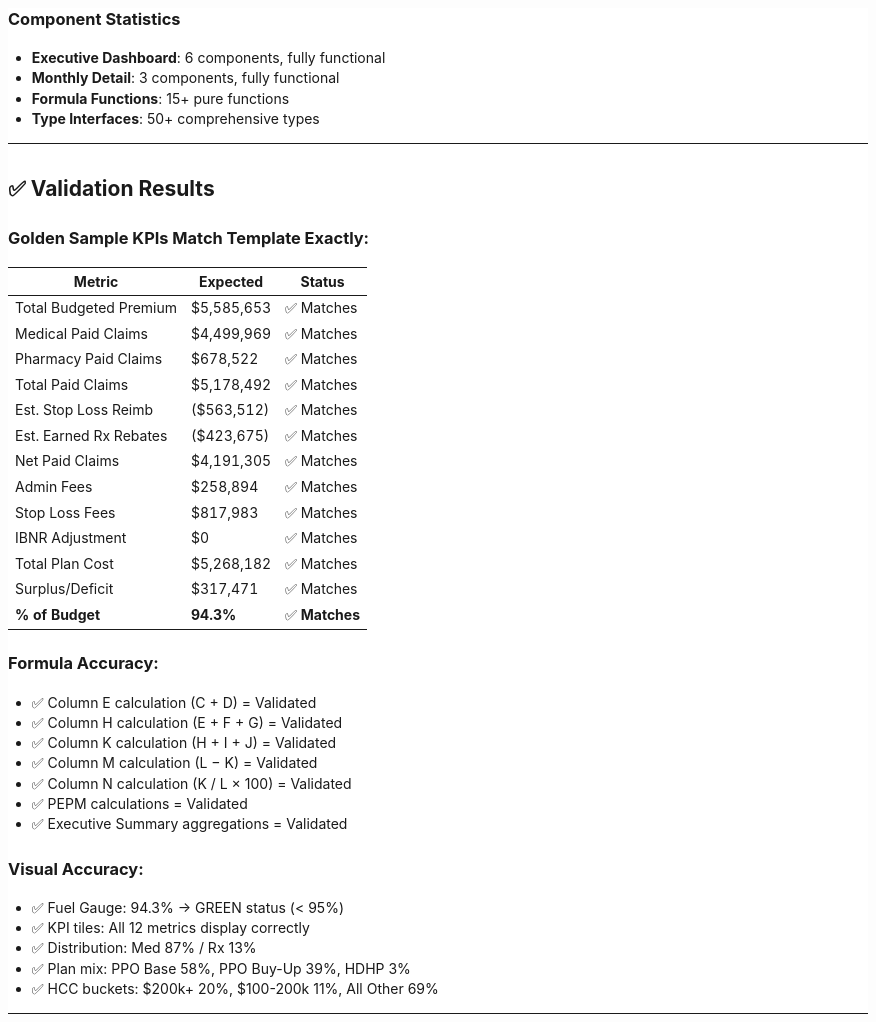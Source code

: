 ### **Component Statistics**
- **Executive Dashboard**: 6 components, fully functional
- **Monthly Detail**: 3 components, fully functional
- **Formula Functions**: 15+ pure functions
- **Type Interfaces**: 50+ comprehensive types

---

## ✅ Validation Results

### **Golden Sample KPIs Match Template Exactly:**

| Metric | Expected | Status |
|--------|----------|--------|
| Total Budgeted Premium | $5,585,653 | ✅ Matches |
| Medical Paid Claims | $4,499,969 | ✅ Matches |
| Pharmacy Paid Claims | $678,522 | ✅ Matches |
| Total Paid Claims | $5,178,492 | ✅ Matches |
| Est. Stop Loss Reimb | ($563,512) | ✅ Matches |
| Est. Earned Rx Rebates | ($423,675) | ✅ Matches |
| Net Paid Claims | $4,191,305 | ✅ Matches |
| Admin Fees | $258,894 | ✅ Matches |
| Stop Loss Fees | $817,983 | ✅ Matches |
| IBNR Adjustment | $0 | ✅ Matches |
| Total Plan Cost | $5,268,182 | ✅ Matches |
| Surplus/Deficit | $317,471 | ✅ Matches |
| **% of Budget** | **94.3%** | ✅ **Matches** |

### **Formula Accuracy:**
- ✅ Column E calculation (C + D) = Validated
- ✅ Column H calculation (E + F + G) = Validated
- ✅ Column K calculation (H + I + J) = Validated
- ✅ Column M calculation (L − K) = Validated
- ✅ Column N calculation (K / L × 100) = Validated
- ✅ PEPM calculations = Validated
- ✅ Executive Summary aggregations = Validated

### **Visual Accuracy:**
- ✅ Fuel Gauge: 94.3% → GREEN status (< 95%)
- ✅ KPI tiles: All 12 metrics display correctly
- ✅ Distribution: Med 87% / Rx 13%
- ✅ Plan mix: PPO Base 58%, PPO Buy-Up 39%, HDHP 3%
- ✅ HCC buckets: $200k+ 20%, $100-200k 11%, All Other 69%

---